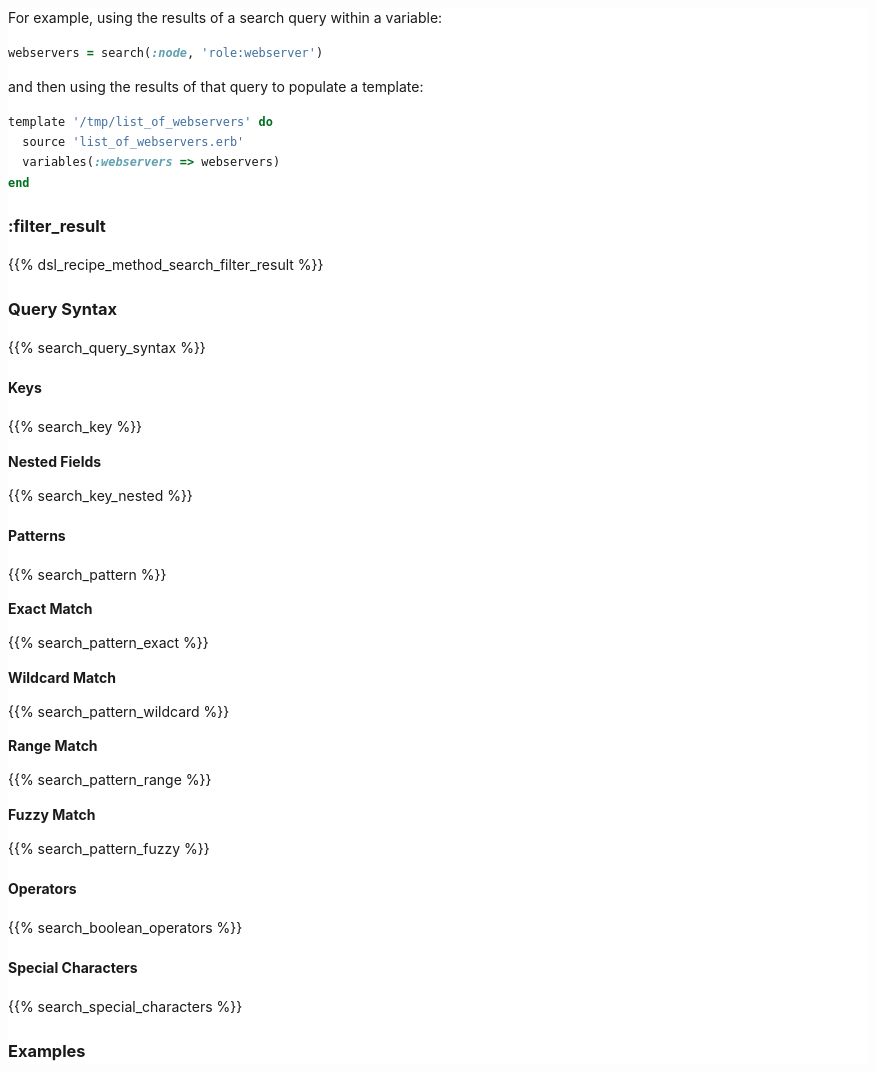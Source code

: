 For example, using the results of a search query within a variable:

``` ruby
webservers = search(:node, 'role:webserver')
```

and then using the results of that query to populate a template:

``` ruby
template '/tmp/list_of_webservers' do
  source 'list_of_webservers.erb'
  variables(:webservers => webservers)
end
```

### :filter_result

{{% dsl_recipe_method_search_filter_result %}}

### Query Syntax

{{% search_query_syntax %}}

#### Keys

{{% search_key %}}

**Nested Fields**

{{% search_key_nested %}}

#### Patterns

{{% search_pattern %}}

**Exact Match**

{{% search_pattern_exact %}}

**Wildcard Match**

{{% search_pattern_wildcard %}}

**Range Match**

{{% search_pattern_range %}}

**Fuzzy Match**

{{% search_pattern_fuzzy %}}

#### Operators

{{% search_boolean_operators %}}

#### Special Characters

{{% search_special_characters %}}

### Examples
